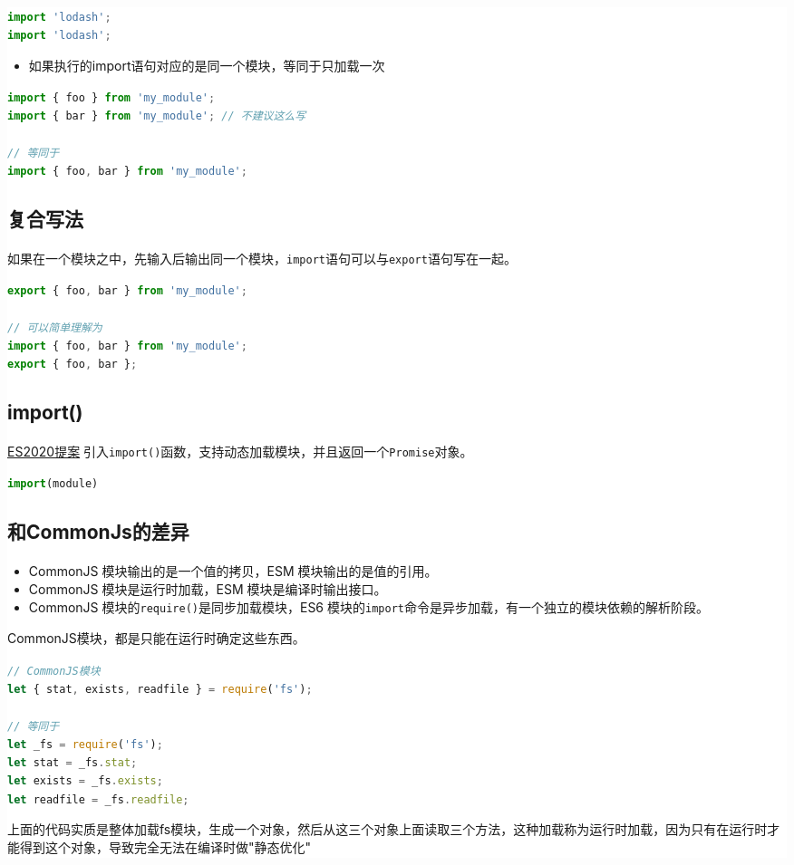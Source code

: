 ```js
import 'lodash';
import 'lodash';
```

- 如果执行的import语句对应的是同一个模块，等同于只加载一次

```js
import { foo } from 'my_module';
import { bar } from 'my_module'; // 不建议这么写

// 等同于
import { foo, bar } from 'my_module';
```

## 复合写法

如果在一个模块之中，先输入后输出同一个模块，`import`语句可以与`export`语句写在一起。

```js
export { foo, bar } from 'my_module';

// 可以简单理解为
import { foo, bar } from 'my_module';
export { foo, bar };
```

## import()

[ES2020提案](https://github.com/tc39/proposal-dynamic-import) 引入`import()`函数，支持动态加载模块，并且返回一个`Promise`对象。

```js
import(module)
```

## 和CommonJs的差异

- CommonJS 模块输出的是一个值的拷贝，ESM 模块输出的是值的引用。
- CommonJS 模块是运行时加载，ESM 模块是编译时输出接口。
- CommonJS 模块的`require()`是同步加载模块，ES6 模块的`import`命令是异步加载，有一个独立的模块依赖的解析阶段。

CommonJS模块，都是只能在运行时确定这些东西。

```js
// CommonJS模块
let { stat, exists, readfile } = require('fs');

// 等同于
let _fs = require('fs');
let stat = _fs.stat;
let exists = _fs.exists;
let readfile = _fs.readfile;
```

上面的代码实质是整体加载fs模块，生成一个对象，然后从这三个对象上面读取三个方法，这种加载称为运行时加载，因为只有在运行时才能得到这个对象，导致完全无法在编译时做"静态优化"
